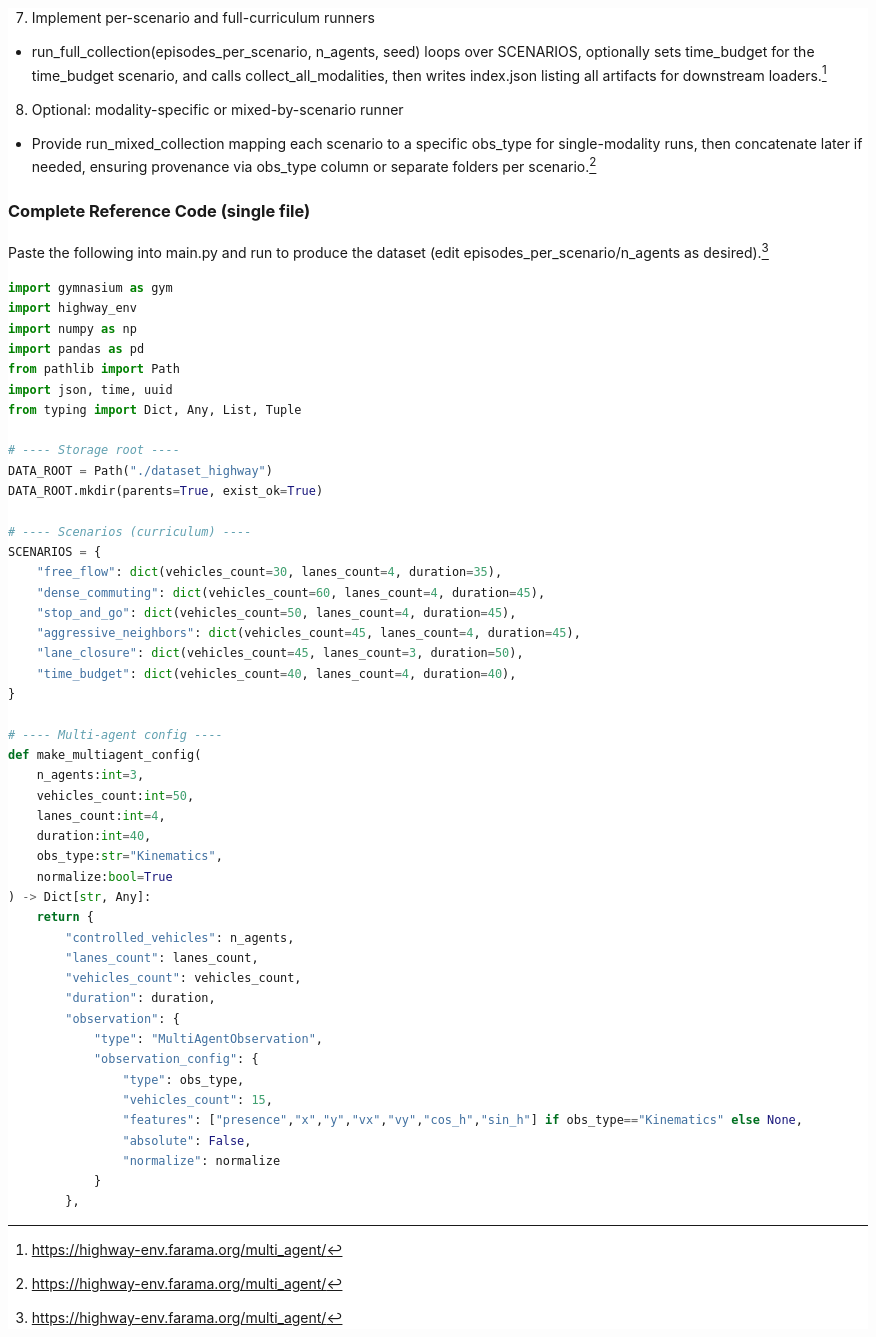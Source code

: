 7) Implement per-scenario and full-curriculum runners

- run_full_collection(episodes_per_scenario, n_agents, seed) loops over SCENARIOS, optionally sets time_budget for the time_budget scenario, and calls collect_all_modalities, then writes index.json listing all artifacts for downstream loaders.[^1]

8) Optional: modality-specific or mixed-by-scenario runner

- Provide run_mixed_collection mapping each scenario to a specific obs_type for single-modality runs, then concatenate later if needed, ensuring provenance via obs_type column or separate folders per scenario.[^1]


### Complete Reference Code (single file)

Paste the following into main.py and run to produce the dataset (edit episodes_per_scenario/n_agents as desired).[^1]

```python
import gymnasium as gym
import highway_env
import numpy as np
import pandas as pd
from pathlib import Path
import json, time, uuid
from typing import Dict, Any, List, Tuple

# ---- Storage root ----
DATA_ROOT = Path("./dataset_highway")
DATA_ROOT.mkdir(parents=True, exist_ok=True)

# ---- Scenarios (curriculum) ----
SCENARIOS = {
    "free_flow": dict(vehicles_count=30, lanes_count=4, duration=35),
    "dense_commuting": dict(vehicles_count=60, lanes_count=4, duration=45),
    "stop_and_go": dict(vehicles_count=50, lanes_count=4, duration=45),
    "aggressive_neighbors": dict(vehicles_count=45, lanes_count=4, duration=45),
    "lane_closure": dict(vehicles_count=45, lanes_count=3, duration=50),
    "time_budget": dict(vehicles_count=40, lanes_count=4, duration=40),
}

# ---- Multi-agent config ----
def make_multiagent_config(
    n_agents:int=3,
    vehicles_count:int=50,
    lanes_count:int=4,
    duration:int=40,
    obs_type:str="Kinematics",
    normalize:bool=True
) -> Dict[str, Any]:
    return {
        "controlled_vehicles": n_agents,
        "lanes_count": lanes_count,
        "vehicles_count": vehicles_count,
        "duration": duration,
        "observation": {
            "type": "MultiAgentObservation",
            "observation_config": {
                "type": obs_type,
                "vehicles_count": 15,
                "features": ["presence","x","y","vx","vy","cos_h","sin_h"] if obs_type=="Kinematics" else None,
                "absolute": False,
                "normalize": normalize
            }
        },
```

[^1]: https://highway-env.farama.org/multi_agent/